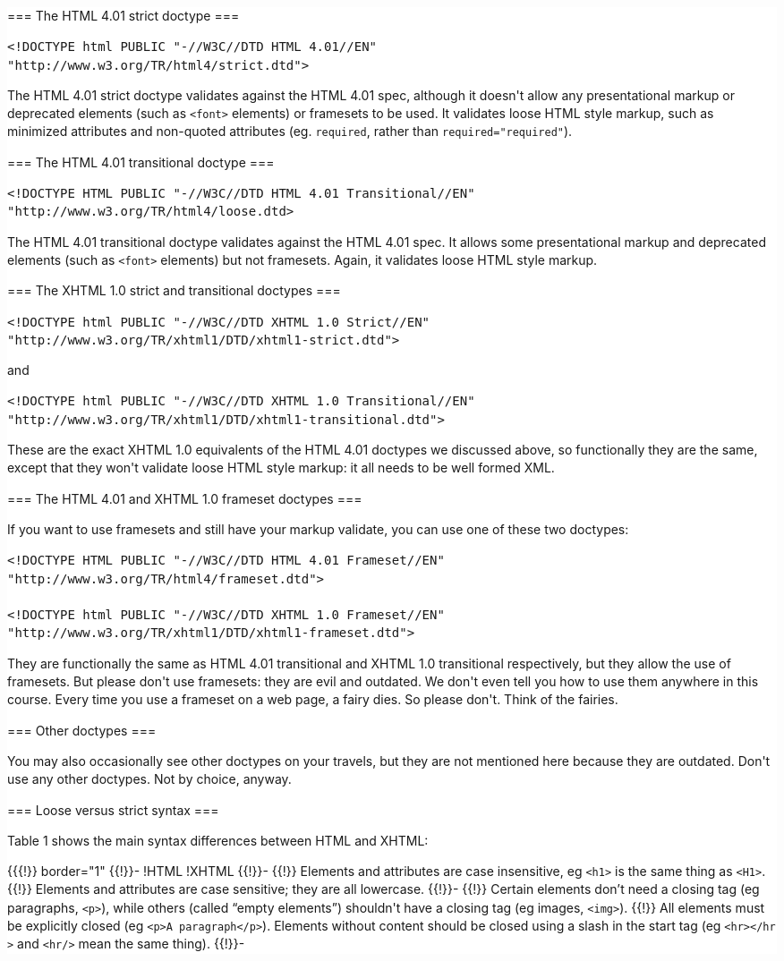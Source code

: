 === The HTML 4.01 strict doctype ===

<pre>&lt;!DOCTYPE html PUBLIC "-//W3C//DTD HTML 4.01//EN"
"http://www.w3.org/TR/html4/strict.dtd"&gt;</pre>

The HTML 4.01 strict doctype validates against the HTML 4.01 spec, although it doesn't allow any presentational markup or deprecated elements (such as <code>&lt;font&gt;</code> elements) or framesets to be used. It validates loose HTML style markup, such as minimized attributes and non-quoted attributes (eg. <code>required</code>, rather than <code>required="required"</code>).

=== The HTML 4.01 transitional doctype ===

<pre>&lt;!DOCTYPE HTML PUBLIC "-//W3C//DTD HTML 4.01 Transitional//EN"
"http://www.w3.org/TR/html4/loose.dtd&gt;</pre>

The HTML 4.01 transitional doctype validates against the HTML 4.01 spec. It allows some presentational markup and deprecated elements (such as <code>&lt;font&gt;</code> elements) but not framesets. Again, it validates loose HTML style markup.

=== The XHTML 1.0 strict and transitional doctypes ===

<pre>&lt;!DOCTYPE html PUBLIC "-//W3C//DTD XHTML 1.0 Strict//EN"
"http://www.w3.org/TR/xhtml1/DTD/xhtml1-strict.dtd"&gt;</pre>

and

<pre>&lt;!DOCTYPE html PUBLIC "-//W3C//DTD XHTML 1.0 Transitional//EN"
"http://www.w3.org/TR/xhtml1/DTD/xhtml1-transitional.dtd"&gt;</pre>

These are the exact XHTML 1.0 equivalents of the HTML 4.01 doctypes we discussed above, so functionally they are the same, except that they won't validate loose HTML style markup: it all needs to be well formed XML.

=== The HTML 4.01 and XHTML 1.0 frameset doctypes ===

If you want to use framesets and still have your markup validate, you can use one of these two doctypes:

<pre>&lt;!DOCTYPE HTML PUBLIC "-//W3C//DTD HTML 4.01 Frameset//EN"
"http://www.w3.org/TR/html4/frameset.dtd"&gt;

&lt;!DOCTYPE html PUBLIC "-//W3C//DTD XHTML 1.0 Frameset//EN"
"http://www.w3.org/TR/xhtml1/DTD/xhtml1-frameset.dtd"&gt;</pre>

They are functionally the same as HTML 4.01 transitional and XHTML 1.0 transitional respectively, but they allow the use of framesets. But please don't use framesets: they are evil and outdated. We don't even tell you how to use them anywhere in this course. Every time you use a frameset on a web page, a fairy dies. So please don't. Think of the fairies.

=== Other doctypes ===

You may also occasionally see other doctypes on your travels, but they are not mentioned here because they are outdated. Don't use any other doctypes. Not by choice, anyway.

=== Loose versus strict syntax  ===

Table 1 shows the main syntax differences between HTML and XHTML:
                          
{{{!}} border="1"
{{!}}-
!HTML 
!XHTML
{{!}}-
{{!}} Elements and attributes are case insensitive, eg <code>&lt;h1&gt;</code> is the same thing as <code>&lt;H1&gt;</code>.
{{!}} Elements and attributes are case sensitive; they are all lowercase. 
{{!}}-
{{!}} Certain elements don’t need a closing tag (eg paragraphs, <code>&lt;p&gt;</code>), while others (called “empty elements”) shouldn't have a closing tag (eg images, <code>&lt;img&gt;</code>).
{{!}} All elements must be explicitly closed (eg <code>&lt;p&gt;A paragraph&lt;/p&gt;</code>). Elements without content should be closed using a slash in the start tag (eg <code>&lt;hr&gt;&lt;/hr&gt;</code> and <code>&lt;hr/&gt;</code> mean the same thing).
{{!}}-